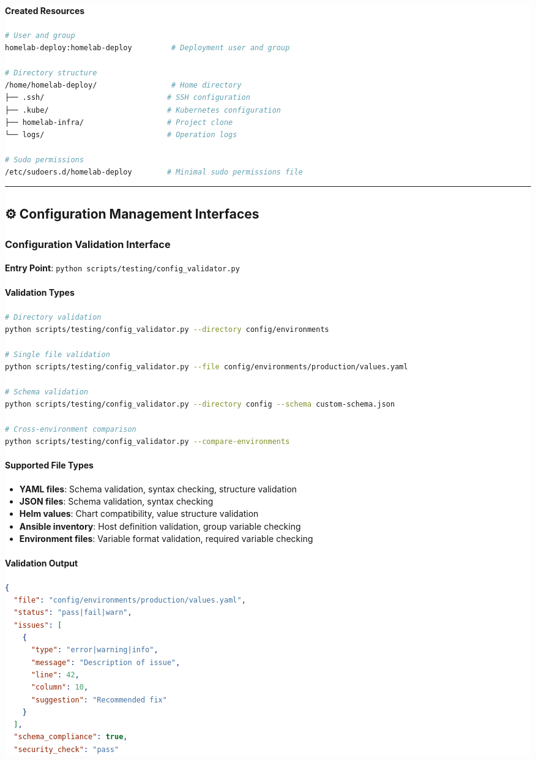 #### Created Resources

```bash
# User and group
homelab-deploy:homelab-deploy         # Deployment user and group

# Directory structure
/home/homelab-deploy/                 # Home directory
├── .ssh/                            # SSH configuration
├── .kube/                           # Kubernetes configuration
├── homelab-infra/                   # Project clone
└── logs/                            # Operation logs

# Sudo permissions
/etc/sudoers.d/homelab-deploy        # Minimal sudo permissions file
```

---

## ⚙️ Configuration Management Interfaces

### Configuration Validation Interface

**Entry Point**: `python scripts/testing/config_validator.py`

#### Validation Types

```bash
# Directory validation
python scripts/testing/config_validator.py --directory config/environments

# Single file validation  
python scripts/testing/config_validator.py --file config/environments/production/values.yaml

# Schema validation
python scripts/testing/config_validator.py --directory config --schema custom-schema.json

# Cross-environment comparison
python scripts/testing/config_validator.py --compare-environments
```

#### Supported File Types

- **YAML files**: Schema validation, syntax checking, structure validation
- **JSON files**: Schema validation, syntax checking
- **Helm values**: Chart compatibility, value structure validation
- **Ansible inventory**: Host definition validation, group variable checking
- **Environment files**: Variable format validation, required variable checking

#### Validation Output

```json
{
  "file": "config/environments/production/values.yaml",
  "status": "pass|fail|warn",
  "issues": [
    {
      "type": "error|warning|info",
      "message": "Description of issue",
      "line": 42,
      "column": 10,
      "suggestion": "Recommended fix"
    }
  ],
  "schema_compliance": true,
  "security_check": "pass"
```